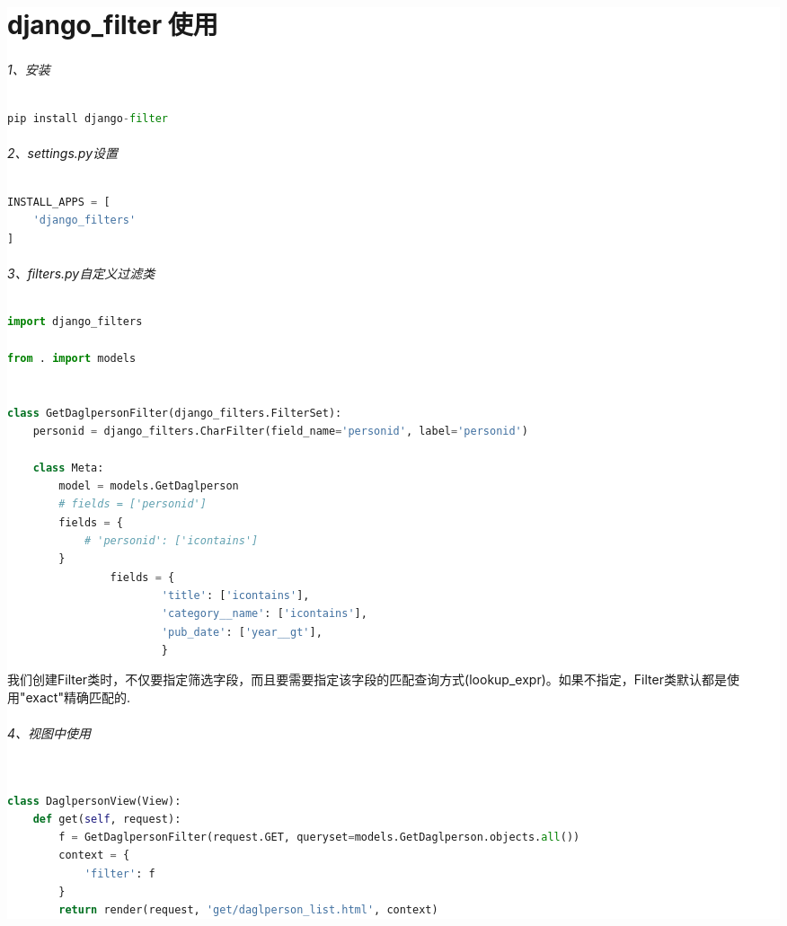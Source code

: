 

# django_filter 使用

###### 1、安装

```python
pip install django-filter
```

###### 2、settings.py设置

```python
INSTALL_APPS = [
    'django_filters'
]
```

###### 3、filters.py自定义过滤类 

```python
import django_filters

from . import models


class GetDaglpersonFilter(django_filters.FilterSet):
    personid = django_filters.CharFilter(field_name='personid', label='personid')

    class Meta:
        model = models.GetDaglperson
        # fields = ['personid']
        fields = {
            # 'personid': ['icontains']
        }
                fields = {
            			'title': ['icontains'],
						'category__name': ['icontains'],
						'pub_date': ['year__gt'],
						}

```

我们创建Filter类时，不仅要指定筛选字段，而且要需要指定该字段的匹配查询方式(lookup_expr)。如果不指定，Filter类默认都是使用"exact"精确匹配的.

###### 4、视图中使用

```python

class DaglpersonView(View):
    def get(self, request):
        f = GetDaglpersonFilter(request.GET, queryset=models.GetDaglperson.objects.all())
        context = {
            'filter': f
        }
        return render(request, 'get/daglperson_list.html', context)
```
